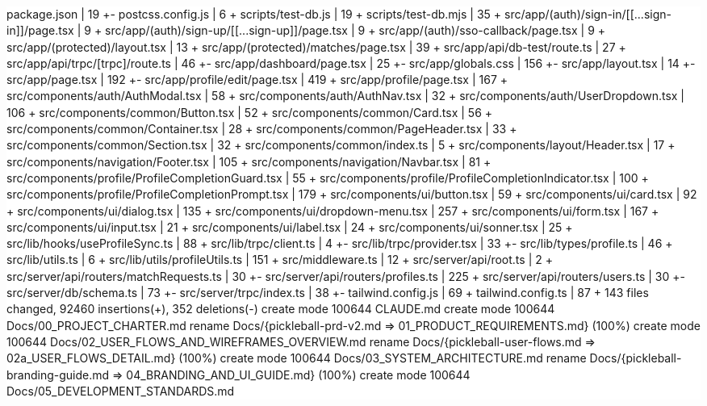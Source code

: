  package.json                                                        |    19 +-
 postcss.config.js                                                   |     6 +
 scripts/test-db.js                                                  |    19 +
 scripts/test-db.mjs                                                 |    35 +
 src/app/(auth)/sign-in/[[...sign-in]]/page.tsx                      |     9 +
 src/app/(auth)/sign-up/[[...sign-up]]/page.tsx                      |     9 +
 src/app/(auth)/sso-callback/page.tsx                                |     9 +
 src/app/(protected)/layout.tsx                                      |    13 +
 src/app/(protected)/matches/page.tsx                                |    39 +
 src/app/api/db-test/route.ts                                        |    27 +
 src/app/api/trpc/[trpc]/route.ts                                    |    46 +-
 src/app/dashboard/page.tsx                                          |    25 +-
 src/app/globals.css                                                 |   156 +-
 src/app/layout.tsx                                                  |    14 +-
 src/app/page.tsx                                                    |   192 +-
 src/app/profile/edit/page.tsx                                       |   419 +
 src/app/profile/page.tsx                                            |   167 +
 src/components/auth/AuthModal.tsx                                   |    58 +
 src/components/auth/AuthNav.tsx                                     |    32 +
 src/components/auth/UserDropdown.tsx                                |   106 +
 src/components/common/Button.tsx                                    |    52 +
 src/components/common/Card.tsx                                      |    56 +
 src/components/common/Container.tsx                                 |    28 +
 src/components/common/PageHeader.tsx                                |    33 +
 src/components/common/Section.tsx                                   |    32 +
 src/components/common/index.ts                                      |     5 +
 src/components/layout/Header.tsx                                    |    17 +
 src/components/navigation/Footer.tsx                                |   105 +
 src/components/navigation/Navbar.tsx                                |    81 +
 src/components/profile/ProfileCompletionGuard.tsx                   |    55 +
 src/components/profile/ProfileCompletionIndicator.tsx               |   100 +
 src/components/profile/ProfileCompletionPrompt.tsx                  |   179 +
 src/components/ui/button.tsx                                        |    59 +
 src/components/ui/card.tsx                                          |    92 +
 src/components/ui/dialog.tsx                                        |   135 +
 src/components/ui/dropdown-menu.tsx                                 |   257 +
 src/components/ui/form.tsx                                          |   167 +
 src/components/ui/input.tsx                                         |    21 +
 src/components/ui/label.tsx                                         |    24 +
 src/components/ui/sonner.tsx                                        |    25 +
 src/lib/hooks/useProfileSync.ts                                     |    88 +
 src/lib/trpc/client.ts                                              |     4 +-
 src/lib/trpc/provider.tsx                                           |    33 +-
 src/lib/types/profile.ts                                            |    46 +
 src/lib/utils.ts                                                    |     6 +
 src/lib/utils/profileUtils.ts                                       |   151 +
 src/middleware.ts                                                   |    12 +
 src/server/api/root.ts                                              |     2 +
 src/server/api/routers/matchRequests.ts                             |    30 +-
 src/server/api/routers/profiles.ts                                  |   225 +
 src/server/api/routers/users.ts                                     |    30 +-
 src/server/db/schema.ts                                             |    73 +-
 src/server/trpc/index.ts                                            |    38 +-
 tailwind.config.js                                                  |    69 +
 tailwind.config.ts                                                  |    87 +
 143 files changed, 92460 insertions(+), 352 deletions(-)
 create mode 100644 CLAUDE.md
 create mode 100644 Docs/00_PROJECT_CHARTER.md
 rename Docs/{pickleball-prd-v2.md => 01_PRODUCT_REQUIREMENTS.md} (100%)
 create mode 100644 Docs/02_USER_FLOWS_AND_WIREFRAMES_OVERVIEW.md
 rename Docs/{pickleball-user-flows.md => 02a_USER_FLOWS_DETAIL.md} (100%)
 create mode 100644 Docs/03_SYSTEM_ARCHITECTURE.md
 rename Docs/{pickleball-branding-guide.md => 04_BRANDING_AND_UI_GUIDE.md} (100%)
 create mode 100644 Docs/05_DEVELOPMENT_STANDARDS.md